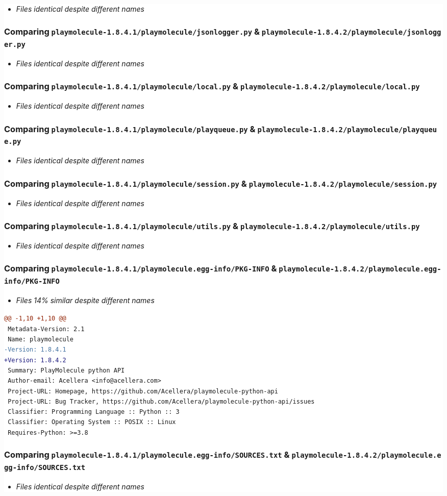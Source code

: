  * *Files identical despite different names*

### Comparing `playmolecule-1.8.4.1/playmolecule/jsonlogger.py` & `playmolecule-1.8.4.2/playmolecule/jsonlogger.py`

 * *Files identical despite different names*

### Comparing `playmolecule-1.8.4.1/playmolecule/local.py` & `playmolecule-1.8.4.2/playmolecule/local.py`

 * *Files identical despite different names*

### Comparing `playmolecule-1.8.4.1/playmolecule/playqueue.py` & `playmolecule-1.8.4.2/playmolecule/playqueue.py`

 * *Files identical despite different names*

### Comparing `playmolecule-1.8.4.1/playmolecule/session.py` & `playmolecule-1.8.4.2/playmolecule/session.py`

 * *Files identical despite different names*

### Comparing `playmolecule-1.8.4.1/playmolecule/utils.py` & `playmolecule-1.8.4.2/playmolecule/utils.py`

 * *Files identical despite different names*

### Comparing `playmolecule-1.8.4.1/playmolecule.egg-info/PKG-INFO` & `playmolecule-1.8.4.2/playmolecule.egg-info/PKG-INFO`

 * *Files 14% similar despite different names*

```diff
@@ -1,10 +1,10 @@
 Metadata-Version: 2.1
 Name: playmolecule
-Version: 1.8.4.1
+Version: 1.8.4.2
 Summary: PlayMolecule python API
 Author-email: Acellera <info@acellera.com>
 Project-URL: Homepage, https://github.com/Acellera/playmolecule-python-api
 Project-URL: Bug Tracker, https://github.com/Acellera/playmolecule-python-api/issues
 Classifier: Programming Language :: Python :: 3
 Classifier: Operating System :: POSIX :: Linux
 Requires-Python: >=3.8
```

### Comparing `playmolecule-1.8.4.1/playmolecule.egg-info/SOURCES.txt` & `playmolecule-1.8.4.2/playmolecule.egg-info/SOURCES.txt`

 * *Files identical despite different names*
